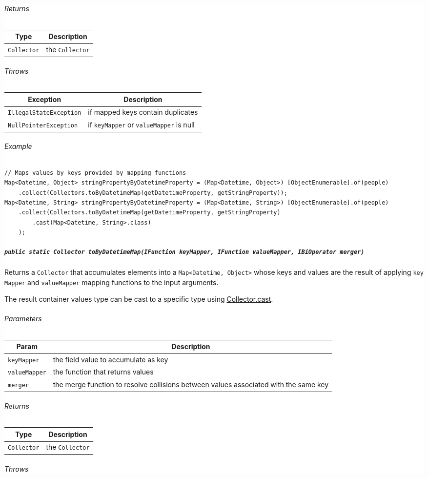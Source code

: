 ###### Returns

|Type|Description|
|---|---|
|`Collector`|the `Collector`|

###### Throws

|Exception|Description|
|---|---|
|`IllegalStateException`|if mapped keys contain duplicates|
|`NullPointerException`|if `keyMapper` or `valueMapper` is null|

###### Example
```apex
// Maps values by keys provided by mapping functions
Map<Datetime, Object> stringPropertyByDatetimeProperty = (Map<Datetime, Object>) [ObjectEnumerable].of(people)
    .collect(Collectors.toByDatetimeMap(getDatetimeProperty, getStringProperty));
Map<Datetime, String> stringPropertyByDatetimeProperty = (Map<Datetime, String>) [ObjectEnumerable].of(people)
    .collect(Collectors.toByDatetimeMap(getDatetimeProperty, getStringProperty)
        .cast(Map<Datetime, String>.class)
    );
```


##### `public static Collector toByDatetimeMap(IFunction keyMapper, IFunction valueMapper, IBiOperator merger)`

Returns a `Collector` that accumulates elements into a `Map<Datetime, Object>` whose keys and values are the result of applying `keyMapper` and `valueMapper` mapping functions to the input arguments. <p>The result container values type can be cast to a specific type using [Collector.cast](Collector.cast).</p>

###### Parameters

|Param|Description|
|---|---|
|`keyMapper`|the field value to accumulate as key|
|`valueMapper`|the function that returns values|
|`merger`|the merge function to resolve collisions between values associated with the same key|

###### Returns

|Type|Description|
|---|---|
|`Collector`|the `Collector`|

###### Throws
